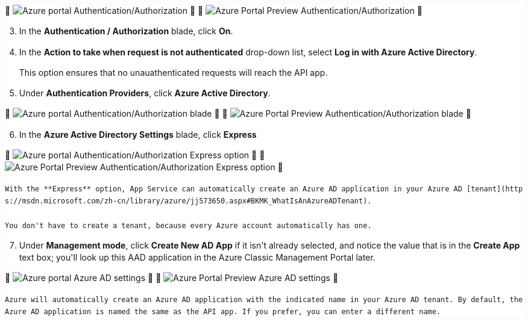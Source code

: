 
	![Azure portal Authentication/Authorization](./media/app-service-api-dotnet-user-principal-auth/features.png)


	![Azure Portal Preview Authentication/Authorization](./media/app-service-api-dotnet-user-principal-auth/features.png)


3. In the **Authentication / Authorization** blade, click **On**.

4. In the **Action to take when request is not authenticated** drop-down list, select **Log in with Azure Active Directory**.

	This option ensures that no unauathenticated requests will reach the API app. 

5. Under **Authentication Providers**, click **Azure Active Directory**.


	![Azure portal Authentication/Authorization blade](./media/app-service-api-dotnet-user-principal-auth/authblade.png)


	![Azure Portal Preview Authentication/Authorization blade](./media/app-service-api-dotnet-user-principal-auth/authblade.png)


6. In the **Azure Active Directory Settings** blade, click **Express**


	![Azure portal Authentication/Authorization Express option](./media/app-service-api-dotnet-user-principal-auth/aadsettings.png)


	![Azure Portal Preview Authentication/Authorization Express option](./media/app-service-api-dotnet-user-principal-auth/aadsettings.png)


	With the **Express** option, App Service can automatically create an Azure AD application in your Azure AD [tenant](https://msdn.microsoft.com/zh-cn/library/azure/jj573650.aspx#BKMK_WhatIsAnAzureADTenant). 

	You don't have to create a tenant, because every Azure account automatically has one.

7. Under **Management mode**, click **Create New AD App** if it isn't already selected, and notice the value that is in the **Create App** text box; you'll look up this AAD application in the Azure Classic Management Portal later.


	![Azure portal Azure AD settings](./media/app-service-api-dotnet-user-principal-auth/aadsettings2.png)


	![Azure Portal Preview Azure AD settings](./media/app-service-api-dotnet-user-principal-auth/aadsettings2.png)


	Azure will automatically create an Azure AD application with the indicated name in your Azure AD tenant. By default, the Azure AD application is named the same as the API app. If you prefer, you can enter a different name.
 